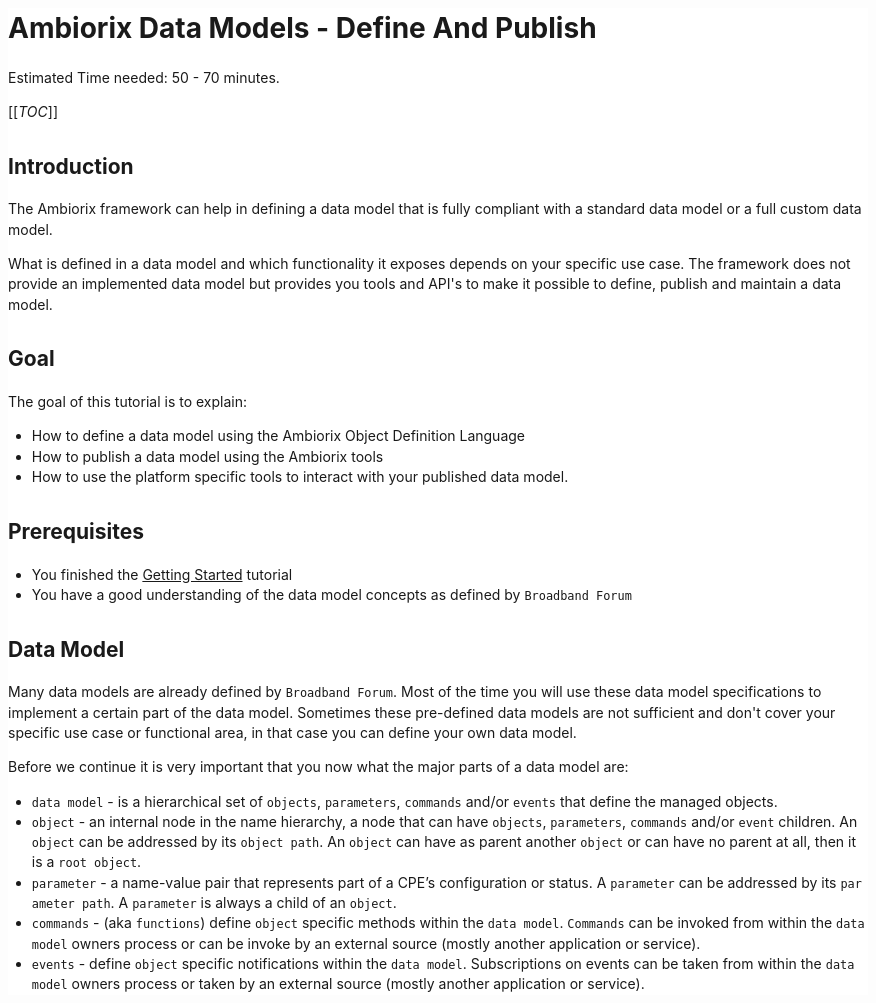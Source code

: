 # Ambiorix Data Models - Define And Publish

Estimated Time needed: 50 - 70 minutes.

[[_TOC_]]

## Introduction

The Ambiorix framework can help in defining a data model that is fully compliant with a standard data model or a full custom data model.

What is defined in a data model and which functionality it exposes depends on your specific use case. The framework does not provide an implemented data model but provides you tools and API's to make it possible to define, publish and maintain a data model.

## Goal

The goal of this tutorial is to explain:

- How to define a data model using the Ambiorix Object Definition Language
- How to publish a data model using the Ambiorix tools
- How to use the platform specific tools to interact with your published data model.

## Prerequisites

- You finished the [Getting Started](https://gitlab.com/prpl-foundation/components/ambiorix/tutorials/getting-started/-/blob/main/README.md) tutorial
- You have a good understanding of the data model concepts as defined by `Broadband Forum`

## Data Model

Many data models are already defined by `Broadband Forum`. Most of the time you will use these data model specifications to implement a certain part of the data model. Sometimes these pre-defined data models are not sufficient and don't cover your specific use case or functional area, in that case you can define your own data model.

Before we continue it is very important that you now what the major parts of a data model are:

- `data model` - is a hierarchical set of `objects`, `parameters`, `commands` and/or `events` that define the managed objects.
- `object` - an internal node in the name hierarchy, a node that can have `objects`, `parameters`, `commands` and/or `event` children. An `object` can be addressed by its `object path`. An `object` can have as parent another `object` or can have no parent at all, then it is a `root object`. 
- `parameter` - a name-value pair that represents part of a CPE’s configuration or status. A `parameter` can be addressed by its `parameter path`. A `parameter` is always a child of an `object`.
- `commands` - (aka `functions`) define `object` specific methods within the `data model`. `Commands` can be invoked from within the `data model` owners process or can be invoke by an external source (mostly another application or service).
- `events` - define `object` specific notifications within the `data model`. Subscriptions on events can be taken from within the `data model` owners process or taken by an external source (mostly another application or service).
